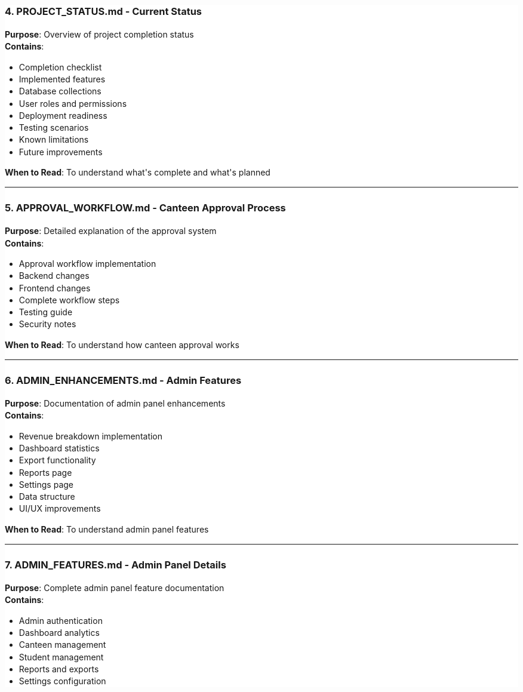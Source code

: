 
### 4. **PROJECT_STATUS.md** - Current Status
**Purpose**: Overview of project completion status  
**Contains**:
- Completion checklist
- Implemented features
- Database collections
- User roles and permissions
- Deployment readiness
- Testing scenarios
- Known limitations
- Future improvements

**When to Read**: To understand what's complete and what's planned

---

### 5. **APPROVAL_WORKFLOW.md** - Canteen Approval Process
**Purpose**: Detailed explanation of the approval system  
**Contains**:
- Approval workflow implementation
- Backend changes
- Frontend changes
- Complete workflow steps
- Testing guide
- Security notes

**When to Read**: To understand how canteen approval works

---

### 6. **ADMIN_ENHANCEMENTS.md** - Admin Features
**Purpose**: Documentation of admin panel enhancements  
**Contains**:
- Revenue breakdown implementation
- Dashboard statistics
- Export functionality
- Reports page
- Settings page
- Data structure
- UI/UX improvements

**When to Read**: To understand admin panel features

---

### 7. **ADMIN_FEATURES.md** - Admin Panel Details
**Purpose**: Complete admin panel feature documentation  
**Contains**:
- Admin authentication
- Dashboard analytics
- Canteen management
- Student management
- Reports and exports
- Settings configuration

